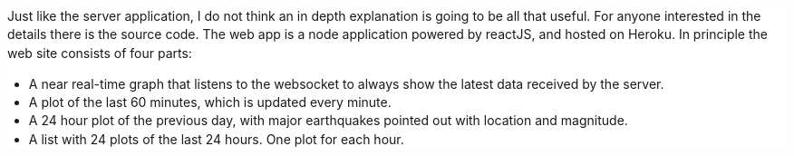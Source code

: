 Just like the server application, I do not think an in depth explanation is going to be all that useful. For anyone interested in the details there is the source code.
The web app is a node application powered by reactJS, and hosted
on Heroku.
In principle the web site consists of four parts:

- A near real-time graph that listens to the websocket to always show the latest data received by the server.
- A plot of the last 60 minutes, which is updated every minute.
- A 24 hour plot of the previous day, with major earthquakes pointed out with location and magnitude.
- A list with 24 plots of the last 24 hours. One plot for each hour.
